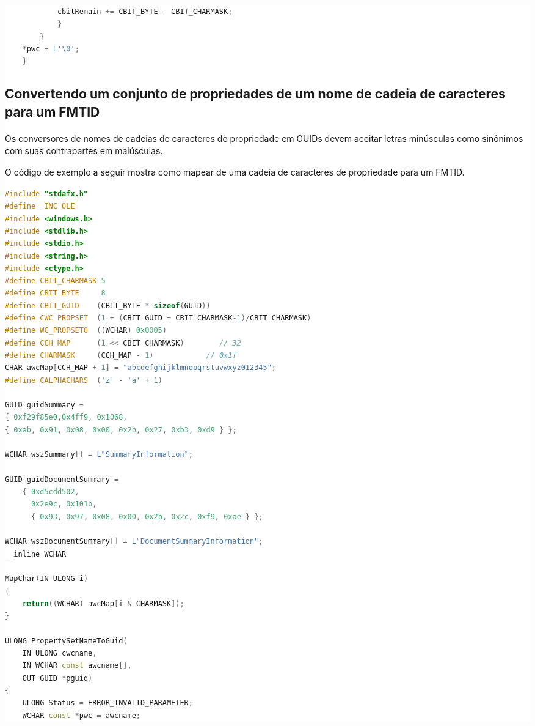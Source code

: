 ```C++
            cbitRemain += CBIT_BYTE - CBIT_CHARMASK;
            }
        }
    *pwc = L'\0';
    }
```



## <a name="converting-a-property-set-from-a-string-name-to-a-fmtid"></a>Convertendo um conjunto de propriedades de um nome de cadeia de caracteres para um FMTID

Os conversores de nomes de cadeias de caracteres de propriedade em GUIDs devem aceitar letras minúsculas como sinônimos com suas contrapartes em maiúsculas.

O código de exemplo a seguir mostra como mapear de uma cadeia de caracteres de propriedade para um FMTID.


```C++
#include "stdafx.h"
#define _INC_OLE
#include <windows.h>
#include <stdlib.h>
#include <stdio.h>
#include <string.h>
#include <ctype.h>
#define CBIT_CHARMASK 5
#define CBIT_BYTE     8
#define CBIT_GUID    (CBIT_BYTE * sizeof(GUID))
#define CWC_PROPSET  (1 + (CBIT_GUID + CBIT_CHARMASK-1)/CBIT_CHARMASK)
#define WC_PROPSET0  ((WCHAR) 0x0005)
#define CCH_MAP      (1 << CBIT_CHARMASK)        // 32
#define CHARMASK     (CCH_MAP - 1)            // 0x1f
CHAR awcMap[CCH_MAP + 1] = "abcdefghijklmnopqrstuvwxyz012345";
#define CALPHACHARS  ('z' - 'a' + 1)

GUID guidSummary =
{ 0xf29f85e0,0x4ff9, 0x1068,
{ 0xab, 0x91, 0x08, 0x00, 0x2b, 0x27, 0xb3, 0xd9 } };

WCHAR wszSummary[] = L"SummaryInformation";

GUID guidDocumentSummary =
    { 0xd5cdd502,
      0x2e9c, 0x101b,
      { 0x93, 0x97, 0x08, 0x00, 0x2b, 0x2c, 0xf9, 0xae } };

WCHAR wszDocumentSummary[] = L"DocumentSummaryInformation";
__inline WCHAR

MapChar(IN ULONG i)
{
    return((WCHAR) awcMap[i & CHARMASK]);
}

ULONG PropertySetNameToGuid(
    IN ULONG cwcname,
    IN WCHAR const awcname[],
    OUT GUID *pguid)
{
    ULONG Status = ERROR_INVALID_PARAMETER;
    WCHAR const *pwc = awcname;

```